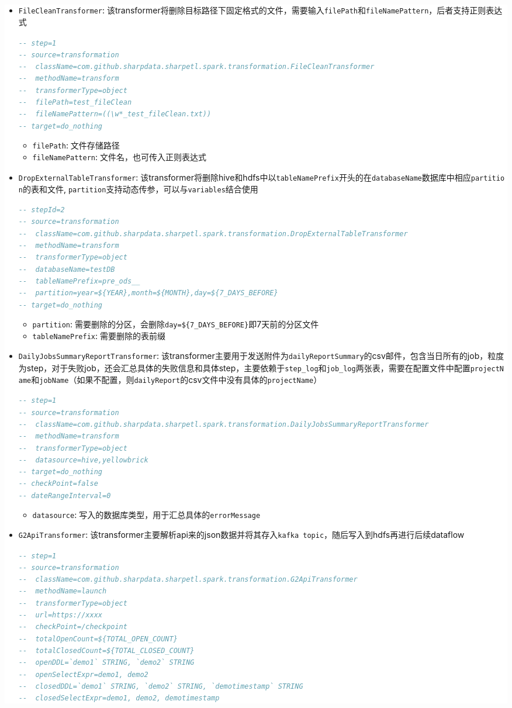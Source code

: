 - `FileCleanTransformer`: 该transformer将删除目标路径下固定格式的文件，需要输入`filePath`和`fileNamePattern`，后者支持正则表达式

  ```sql
  -- step=1
  -- source=transformation
  --  className=com.github.sharpdata.sharpetl.spark.transformation.FileCleanTransformer
  --  methodName=transform
  --  transformerType=object
  --  filePath=test_fileClean
  --  fileNamePattern=((\w*_test_fileClean.txt))
  -- target=do_nothing
  ```

    - `filePath`: 文件存储路径
    - `fileNamePattern`: 文件名，也可传入正则表达式

- `DropExternalTableTransformer`: 该transformer将删除hive和hdfs中以`tableNamePrefix`开头的在`databaseName`数据库中相应`partition`的表和文件, `partition`支持动态传参，可以与`variables`结合使用

  ```sql
  -- stepId=2
  -- source=transformation
  --  className=com.github.sharpdata.sharpetl.spark.transformation.DropExternalTableTransformer
  --  methodName=transform
  --  transformerType=object
  --  databaseName=testDB
  --  tableNamePrefix=pre_ods__
  --  partition=year=${YEAR},month=${MONTH},day=${7_DAYS_BEFORE}
  -- target=do_nothing
  ```

    - `partition`: 需要删除的分区，会删除`day=${7_DAYS_BEFORE}`即7天前的分区文件
    - `tableNamePrefix`: 需要删除的表前缀

- `DailyJobsSummaryReportTransformer`: 该transformer主要用于发送附件为`dailyReportSummary`的csv邮件，包含当日所有的job，粒度为step，对于失败job，还会汇总具体的失败信息和具体step，主要依赖于`step_log`和`job_log`两张表，需要在配置文件中配置`projectName`和`jobName`（如果不配置，则`dailyReport`的csv文件中没有具体的`projectName`）

  ```sql
  -- step=1
  -- source=transformation
  --  className=com.github.sharpdata.sharpetl.spark.transformation.DailyJobsSummaryReportTransformer
  --  methodName=transform
  --  transformerType=object
  --  datasource=hive,yellowbrick
  -- target=do_nothing
  -- checkPoint=false
  -- dateRangeInterval=0
  ```

    - `datasource`: 写入的数据库类型，用于汇总具体的`errorMessage`

- `G2ApiTransformer`: 该transformer主要解析api来的json数据并将其存入`kafka topic`，随后写入到hdfs再进行后续dataflow

  ```sql
  -- step=1
  -- source=transformation
  --  className=com.github.sharpdata.sharpetl.spark.transformation.G2ApiTransformer
  --  methodName=launch
  --  transformerType=object
  --  url=https://xxxx
  --  checkPoint=/checkpoint
  --  totalOpenCount=${TOTAL_OPEN_COUNT}
  --  totalClosedCount=${TOTAL_CLOSED_COUNT}
  --  openDDL=`demo1` STRING, `demo2` STRING
  --  openSelectExpr=demo1, demo2
  --  closedDDL=`demo1` STRING, `demo2` STRING, `demotimestamp` STRING
  --  closedSelectExpr=demo1, demo2, demotimestamp
  ```